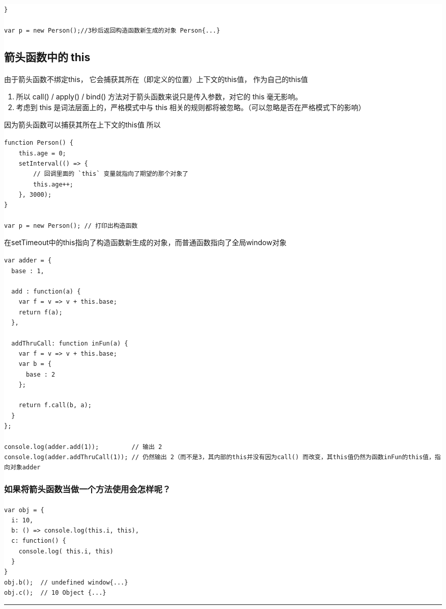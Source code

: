 ```
}

var p = new Person();//3秒后返回构造函数新生成的对象 Person{...}
```

## 箭头函数中的 this

由于箭头函数不绑定this， 它会捕获其所在（即定义的位置）上下文的this值， 作为自己的this值
1. 所以 call() / apply() / bind() 方法对于箭头函数来说只是传入参数，对它的 this 毫无影响。
2. 考虑到 this 是词法层面上的，严格模式中与 this 相关的规则都将被忽略。（可以忽略是否在严格模式下的影响）

因为箭头函数可以捕获其所在上下文的this值 所以
```
function Person() {  
    this.age = 0;  
    setInterval(() => {
        // 回调里面的 `this` 变量就指向了期望的那个对象了
        this.age++;
    }, 3000);
}

var p = new Person(); // 打印出构造函数

```
在setTimeout中的this指向了构造函数新生成的对象，而普通函数指向了全局window对象

```
var adder = {
  base : 1,
    
  add : function(a) {
    var f = v => v + this.base;
    return f(a);
  },

  addThruCall: function inFun(a) {
    var f = v => v + this.base;
    var b = {
      base : 2
    };
            
    return f.call(b, a);
  }
};

console.log(adder.add(1));         // 输出 2
console.log(adder.addThruCall(1)); // 仍然输出 2（而不是3，其内部的this并没有因为call() 而改变，其this值仍然为函数inFun的this值，指向对象adder
```

### 如果将箭头函数当做一个方法使用会怎样呢？
```
var obj = {
  i: 10,
  b: () => console.log(this.i, this),
  c: function() {
    console.log( this.i, this)
  }
}
obj.b();  // undefined window{...}
obj.c();  // 10 Object {...}

```
----- 